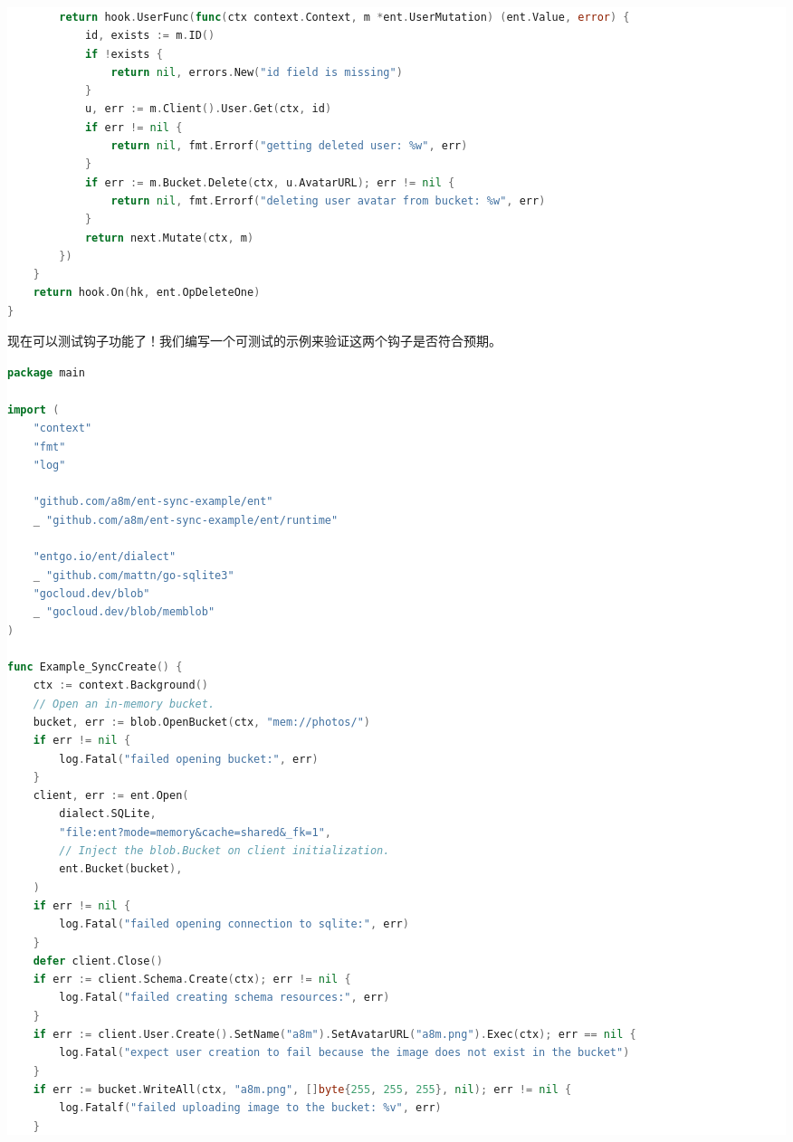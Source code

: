 ```go title="ent/schema/hooks.go"
		return hook.UserFunc(func(ctx context.Context, m *ent.UserMutation) (ent.Value, error) {
			id, exists := m.ID()
			if !exists {
				return nil, errors.New("id field is missing")
			}
			u, err := m.Client().User.Get(ctx, id)
			if err != nil {
				return nil, fmt.Errorf("getting deleted user: %w", err)
			}
			if err := m.Bucket.Delete(ctx, u.AvatarURL); err != nil {
				return nil, fmt.Errorf("deleting user avatar from bucket: %w", err)
			}
			return next.Mutate(ctx, m)
		})
	}
	return hook.On(hk, ent.OpDeleteOne)
}
```

现在可以测试钩子功能了！我们编写一个可测试的示例来验证这两个钩子是否符合预期。

```go
package main

import (
	"context"
	"fmt"
	"log"

	"github.com/a8m/ent-sync-example/ent"
	_ "github.com/a8m/ent-sync-example/ent/runtime"

	"entgo.io/ent/dialect"
	_ "github.com/mattn/go-sqlite3"
	"gocloud.dev/blob"
	_ "gocloud.dev/blob/memblob"
)

func Example_SyncCreate() {
	ctx := context.Background()
	// Open an in-memory bucket.
	bucket, err := blob.OpenBucket(ctx, "mem://photos/")
	if err != nil {
		log.Fatal("failed opening bucket:", err)
	}
	client, err := ent.Open(
		dialect.SQLite,
		"file:ent?mode=memory&cache=shared&_fk=1",
		// Inject the blob.Bucket on client initialization.
		ent.Bucket(bucket),
	)
	if err != nil {
		log.Fatal("failed opening connection to sqlite:", err)
	}
	defer client.Close()
	if err := client.Schema.Create(ctx); err != nil {
		log.Fatal("failed creating schema resources:", err)
	}
	if err := client.User.Create().SetName("a8m").SetAvatarURL("a8m.png").Exec(ctx); err == nil {
		log.Fatal("expect user creation to fail because the image does not exist in the bucket")
	}
	if err := bucket.WriteAll(ctx, "a8m.png", []byte{255, 255, 255}, nil); err != nil {
		log.Fatalf("failed uploading image to the bucket: %v", err)
	}
```